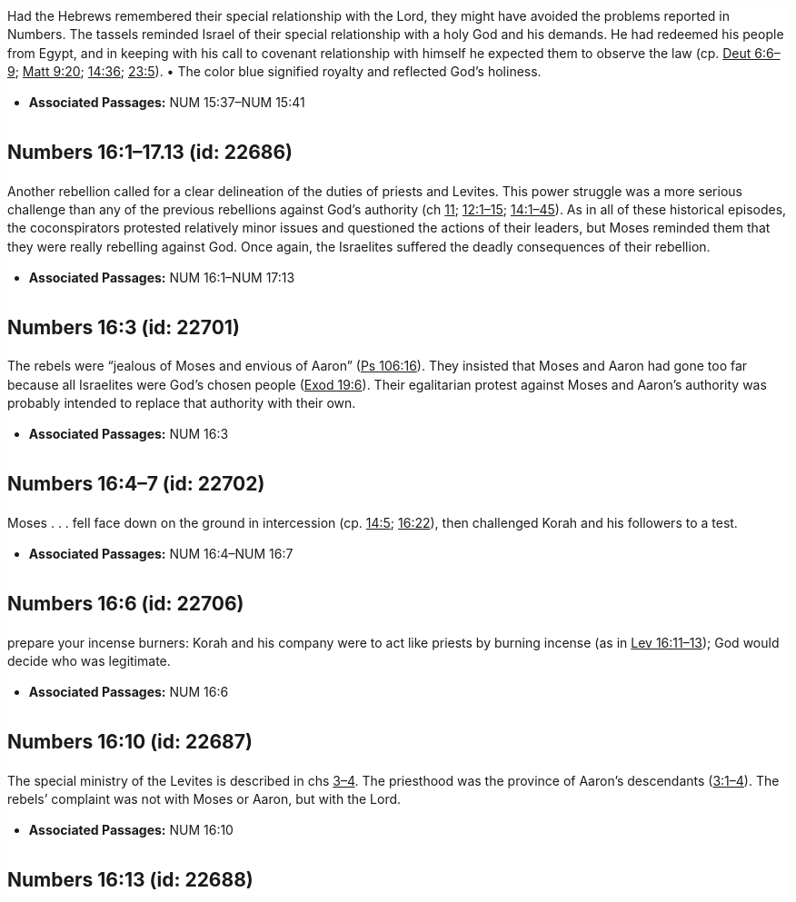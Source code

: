 Had the Hebrews remembered their special relationship with the Lord, they might have avoided the problems reported in Numbers. The tassels reminded Israel of their special relationship with a holy God and his demands. He had redeemed his people from Egypt, and in keeping with his call to covenant relationship with himself he expected them to observe the law (cp. [Deut 6:6–9](https://ref.ly/Deut6:6-Deut6:9); [Matt 9:20](https://ref.ly/Matt9:20); [14:36](https://ref.ly/Matt14:36); [23:5](https://ref.ly/Matt23:5)). • The color blue signified royalty and reflected God’s holiness.

* **Associated Passages:** NUM 15:37–NUM 15:41

## Numbers 16:1–17.13 (id: 22686)

Another rebellion called for a clear delineation of the duties of priests and Levites. This power struggle was a more serious challenge than any of the previous rebellions against God’s authority (ch [11](https://ref.ly/Num11:1-Num11:35); [12:1–15](https://ref.ly/Num12:1-Num12:15); [14:1–45](https://ref.ly/Num14:1-Num14:45)). As in all of these historical episodes, the coconspirators protested relatively minor issues and questioned the actions of their leaders, but Moses reminded them that they were really rebelling against God. Once again, the Israelites suffered the deadly consequences of their rebellion.

* **Associated Passages:** NUM 16:1–NUM 17:13

## Numbers 16:3 (id: 22701)

The rebels were “jealous of Moses and envious of Aaron” ([Ps 106:16](https://ref.ly/Ps106:16)). They insisted that Moses and Aaron had gone too far because all Israelites were God’s chosen people ([Exod 19:6](https://ref.ly/Exod19:6)). Their egalitarian protest against Moses and Aaron’s authority was probably intended to replace that authority with their own.

* **Associated Passages:** NUM 16:3

## Numbers 16:4–7 (id: 22702)

Moses . . . fell face down on the ground in intercession (cp. [14:5](https://ref.ly/Num14:5); [16:22](https://ref.ly/Num16:22)), then challenged Korah and his followers to a test.

* **Associated Passages:** NUM 16:4–NUM 16:7

## Numbers 16:6 (id: 22706)

prepare your incense burners: Korah and his company were to act like priests by burning incense (as in [Lev 16:11–13](https://ref.ly/Lev16:11-Lev16:13)); God would decide who was legitimate.

* **Associated Passages:** NUM 16:6

## Numbers 16:10 (id: 22687)

The special ministry of the Levites is described in chs [3–4](https://ref.ly/Num3:1-Num4:49). The priesthood was the province of Aaron’s descendants ([3:1–4](https://ref.ly/Num3:1-Num3:4)). The rebels’ complaint was not with Moses or Aaron, but with the Lord.

* **Associated Passages:** NUM 16:10

## Numbers 16:13 (id: 22688)
